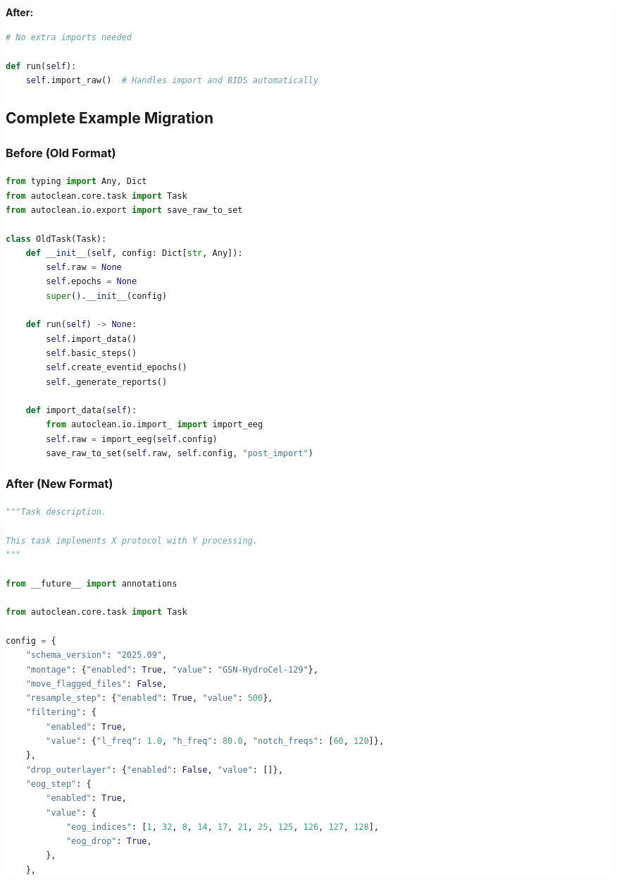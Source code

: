 **After:**
```python
# No extra imports needed

def run(self):
    self.import_raw()  # Handles import and BIDS automatically
```

## Complete Example Migration

### Before (Old Format)

```python
from typing import Any, Dict
from autoclean.core.task import Task
from autoclean.io.export import save_raw_to_set

class OldTask(Task):
    def __init__(self, config: Dict[str, Any]):
        self.raw = None
        self.epochs = None
        super().__init__(config)

    def run(self) -> None:
        self.import_data()
        self.basic_steps()
        self.create_eventid_epochs()
        self._generate_reports()

    def import_data(self):
        from autoclean.io.import_ import import_eeg
        self.raw = import_eeg(self.config)
        save_raw_to_set(self.raw, self.config, "post_import")
```

### After (New Format)

```python
"""Task description.

This task implements X protocol with Y processing.
"""

from __future__ import annotations

from autoclean.core.task import Task

config = {
    "schema_version": "2025.09",
    "montage": {"enabled": True, "value": "GSN-HydroCel-129"},
    "move_flagged_files": False,
    "resample_step": {"enabled": True, "value": 500},
    "filtering": {
        "enabled": True,
        "value": {"l_freq": 1.0, "h_freq": 80.0, "notch_freqs": [60, 120]},
    },
    "drop_outerlayer": {"enabled": False, "value": []},
    "eog_step": {
        "enabled": True,
        "value": {
            "eog_indices": [1, 32, 8, 14, 17, 21, 25, 125, 126, 127, 128],
            "eog_drop": True,
        },
    },
```